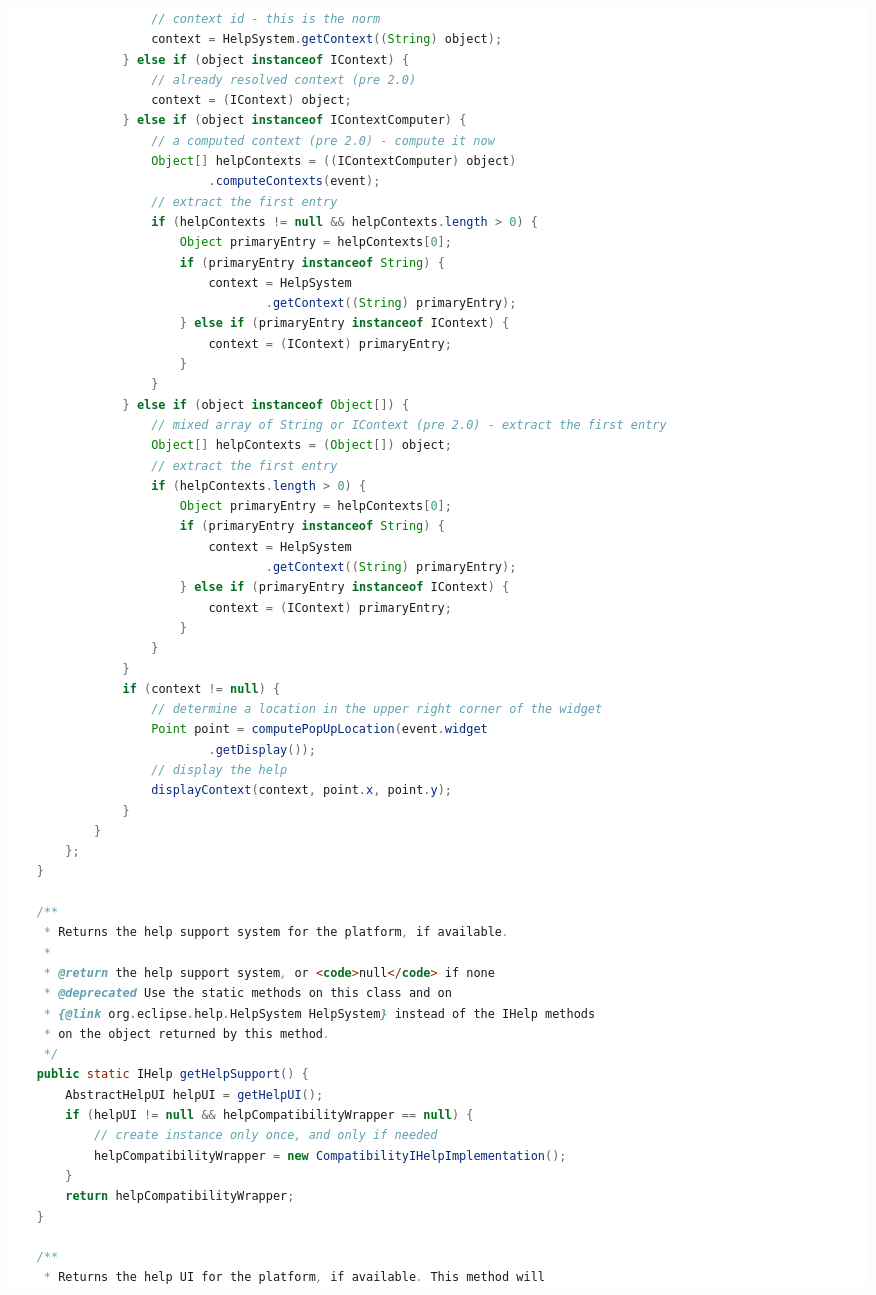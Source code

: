 ```java
                    // context id - this is the norm
                    context = HelpSystem.getContext((String) object);
                } else if (object instanceof IContext) {
                    // already resolved context (pre 2.0)
                    context = (IContext) object;
                } else if (object instanceof IContextComputer) {
                    // a computed context (pre 2.0) - compute it now
                    Object[] helpContexts = ((IContextComputer) object)
                            .computeContexts(event);
                    // extract the first entry
                    if (helpContexts != null && helpContexts.length > 0) {
                        Object primaryEntry = helpContexts[0];
                        if (primaryEntry instanceof String) {
                            context = HelpSystem
                                    .getContext((String) primaryEntry);
                        } else if (primaryEntry instanceof IContext) {
                            context = (IContext) primaryEntry;
                        }
                    }
                } else if (object instanceof Object[]) {
                    // mixed array of String or IContext (pre 2.0) - extract the first entry
                    Object[] helpContexts = (Object[]) object;
                    // extract the first entry
                    if (helpContexts.length > 0) {
                        Object primaryEntry = helpContexts[0];
                        if (primaryEntry instanceof String) {
                            context = HelpSystem
                                    .getContext((String) primaryEntry);
                        } else if (primaryEntry instanceof IContext) {
                            context = (IContext) primaryEntry;
                        }
                    }
                }
                if (context != null) {
                    // determine a location in the upper right corner of the widget
                    Point point = computePopUpLocation(event.widget
                            .getDisplay());
                    // display the help
                    displayContext(context, point.x, point.y);
                }
            }
        };
    }

    /**
     * Returns the help support system for the platform, if available.
     *
     * @return the help support system, or <code>null</code> if none
     * @deprecated Use the static methods on this class and on
     * {@link org.eclipse.help.HelpSystem HelpSystem} instead of the IHelp methods
     * on the object returned by this method.
     */
    public static IHelp getHelpSupport() {
        AbstractHelpUI helpUI = getHelpUI();
        if (helpUI != null && helpCompatibilityWrapper == null) {
            // create instance only once, and only if needed
            helpCompatibilityWrapper = new CompatibilityIHelpImplementation();
        }
        return helpCompatibilityWrapper;
    }

    /**
     * Returns the help UI for the platform, if available. This method will
```